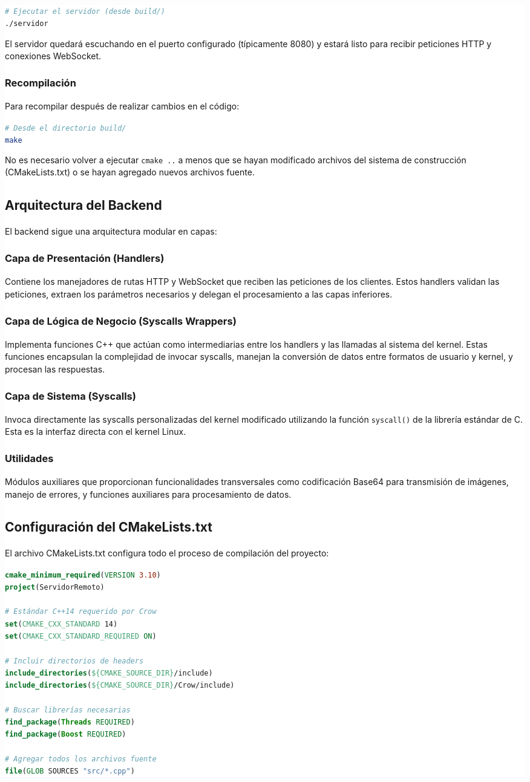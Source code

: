 ```bash
# Ejecutar el servidor (desde build/)
./servidor
```

El servidor quedará escuchando en el puerto configurado (típicamente 8080) y estará listo para recibir peticiones HTTP y conexiones WebSocket.

### Recompilación

Para recompilar después de realizar cambios en el código:

```bash
# Desde el directorio build/
make
```

No es necesario volver a ejecutar `cmake ..` a menos que se hayan modificado archivos del sistema de construcción (CMakeLists.txt) o se hayan agregado nuevos archivos fuente.

## Arquitectura del Backend

El backend sigue una arquitectura modular en capas:

### Capa de Presentación (Handlers)
Contiene los manejadores de rutas HTTP y WebSocket que reciben las peticiones de los clientes. Estos handlers validan las peticiones, extraen los parámetros necesarios y delegan el procesamiento a las capas inferiores.

### Capa de Lógica de Negocio (Syscalls Wrappers)
Implementa funciones C++ que actúan como intermediarias entre los handlers y las llamadas al sistema del kernel. Estas funciones encapsulan la complejidad de invocar syscalls, manejan la conversión de datos entre formatos de usuario y kernel, y procesan las respuestas.

### Capa de Sistema (Syscalls)
Invoca directamente las syscalls personalizadas del kernel modificado utilizando la función `syscall()` de la librería estándar de C. Esta es la interfaz directa con el kernel Linux.

### Utilidades
Módulos auxiliares que proporcionan funcionalidades transversales como codificación Base64 para transmisión de imágenes, manejo de errores, y funciones auxiliares para procesamiento de datos.

## Configuración del CMakeLists.txt

El archivo CMakeLists.txt configura todo el proceso de compilación del proyecto:

```cmake
cmake_minimum_required(VERSION 3.10)
project(ServidorRemoto)

# Estándar C++14 requerido por Crow
set(CMAKE_CXX_STANDARD 14)
set(CMAKE_CXX_STANDARD_REQUIRED ON)

# Incluir directorios de headers
include_directories(${CMAKE_SOURCE_DIR}/include)
include_directories(${CMAKE_SOURCE_DIR}/Crow/include)

# Buscar librerías necesarias
find_package(Threads REQUIRED)
find_package(Boost REQUIRED)

# Agregar todos los archivos fuente
file(GLOB SOURCES "src/*.cpp")

```